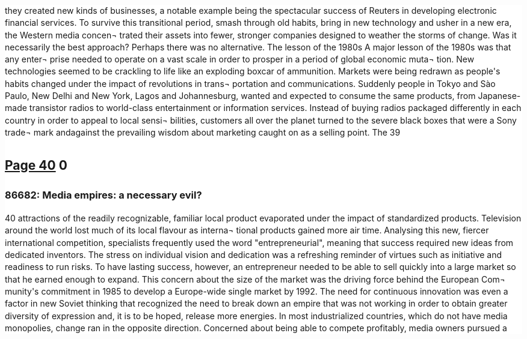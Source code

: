 they created new kinds of businesses, a notable
example being the spectacular success of Reuters
in developing electronic financial services.
To survive this transitional period, smash
through old habits, bring in new technology and
usher in a new era, the Western media concen¬
trated their assets into fewer, stronger companies
designed to weather the storms of change. Was
it necessarily the best approach? Perhaps there
was no alternative.
The lesson of the 1980s
A major lesson of the 1980s was that any enter¬
prise needed to operate on a vast scale in order
to prosper in a period of global economic muta¬
tion. New technologies seemed to be crackling
to life like an exploding boxcar of ammunition.
Markets were being redrawn as people's habits
changed under the impact of revolutions in trans¬
portation and communications. Suddenly people
in Tokyo and Sào Paulo, New Delhi and New
York, Lagos and Johannesburg, wanted and
expected to consume the same products, from
Japanese-made transistor radios to world-class
entertainment or information services.
Instead of buying radios packaged differently
in each country in order to appeal to local sensi¬
bilities, customers all over the planet turned to
the severe black boxes that were a Sony trade¬
mark andagainst the prevailing wisdom about
marketing caught on as a selling point. The 39
## [Page 40](https://demo.humlab.umu.se/courier/086687engo.pdf#page=40) 0
### 86682: Media empires: a necessary evil?
40
attractions of the readily recognizable, familiar
local product evaporated under the impact of
standardized products. Television around the
world lost much of its local flavour as interna¬
tional products gained more air time.
Analysing this new, fiercer international
competition, specialists frequently used the word
"entrepreneurial", meaning that success required
new ideas from dedicated inventors. The stress
on individual vision and dedication was a
refreshing reminder of virtues such as initiative
and readiness to run risks.
To have lasting success, however, an
entrepreneur needed to be able to sell quickly into
a large market so that he earned enough to
expand. This concern about the size of the market
was the driving force behind the European Com¬
munity's commitment in 1985 to develop a
Europe-wide single market by 1992. The need for
continuous innovation was even a factor in new
Soviet thinking that recognized the need to break
down an empire that was not working in order
to obtain greater diversity of expression and, it
is to be hoped, release more energies.
In most industrialized countries, which do
not have media monopolies, change ran in the
opposite direction. Concerned about being able
to compete profitably, media owners pursued a